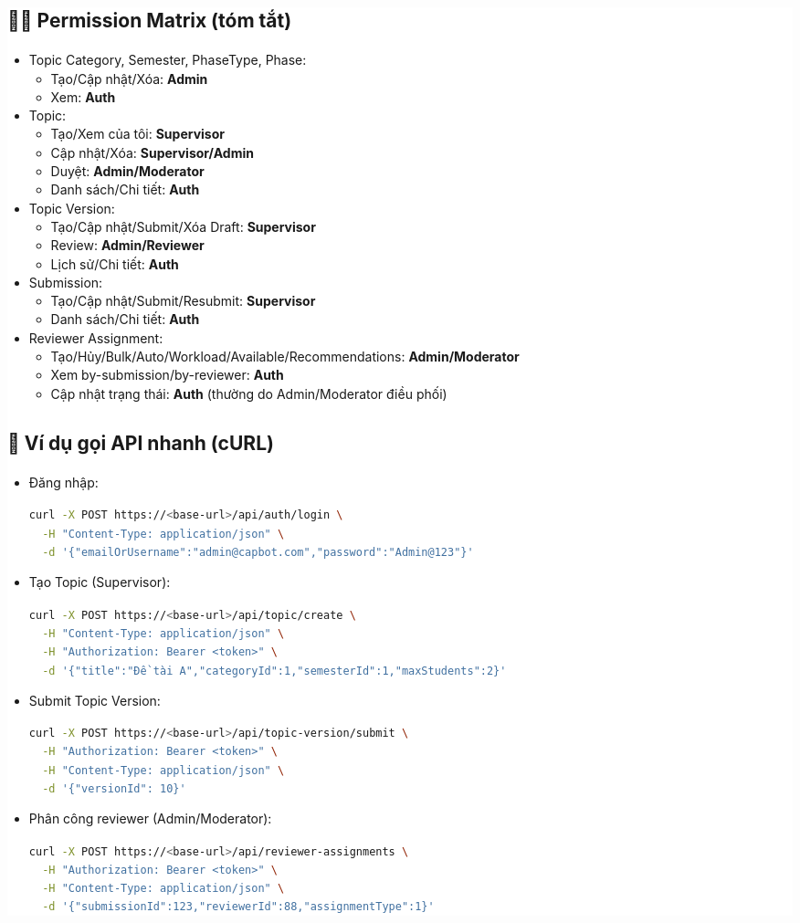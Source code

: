 ## 🧑‍💻 Permission Matrix (tóm tắt)

- Topic Category, Semester, PhaseType, Phase:
  - Tạo/Cập nhật/Xóa: **Admin**
  - Xem: **Auth**
- Topic:
  - Tạo/Xem của tôi: **Supervisor**
  - Cập nhật/Xóa: **Supervisor/Admin**
  - Duyệt: **Admin/Moderator**
  - Danh sách/Chi tiết: **Auth**
- Topic Version:
  - Tạo/Cập nhật/Submit/Xóa Draft: **Supervisor**
  - Review: **Admin/Reviewer**
  - Lịch sử/Chi tiết: **Auth**
- Submission:
  - Tạo/Cập nhật/Submit/Resubmit: **Supervisor**
  - Danh sách/Chi tiết: **Auth**
- Reviewer Assignment:
  - Tạo/Hủy/Bulk/Auto/Workload/Available/Recommendations: **Admin/Moderator**
  - Xem by-submission/by-reviewer: **Auth**
  - Cập nhật trạng thái: **Auth** (thường do Admin/Moderator điều phối)

## 🧪 Ví dụ gọi API nhanh (cURL)

- Đăng nhập:

  ```bash
  curl -X POST https://<base-url>/api/auth/login \
    -H "Content-Type: application/json" \
    -d '{"emailOrUsername":"admin@capbot.com","password":"Admin@123"}'
  ```

- Tạo Topic (Supervisor):

  ```bash
  curl -X POST https://<base-url>/api/topic/create \
    -H "Content-Type: application/json" \
    -H "Authorization: Bearer <token>" \
    -d '{"title":"Đề tài A","categoryId":1,"semesterId":1,"maxStudents":2}'
  ```

- Submit Topic Version:

  ```bash
  curl -X POST https://<base-url>/api/topic-version/submit \
    -H "Authorization: Bearer <token>" \
    -H "Content-Type: application/json" \
    -d '{"versionId": 10}'
  ```

- Phân công reviewer (Admin/Moderator):
  ```bash
  curl -X POST https://<base-url>/api/reviewer-assignments \
    -H "Authorization: Bearer <token>" \
    -H "Content-Type: application/json" \
    -d '{"submissionId":123,"reviewerId":88,"assignmentType":1}'
  ```
